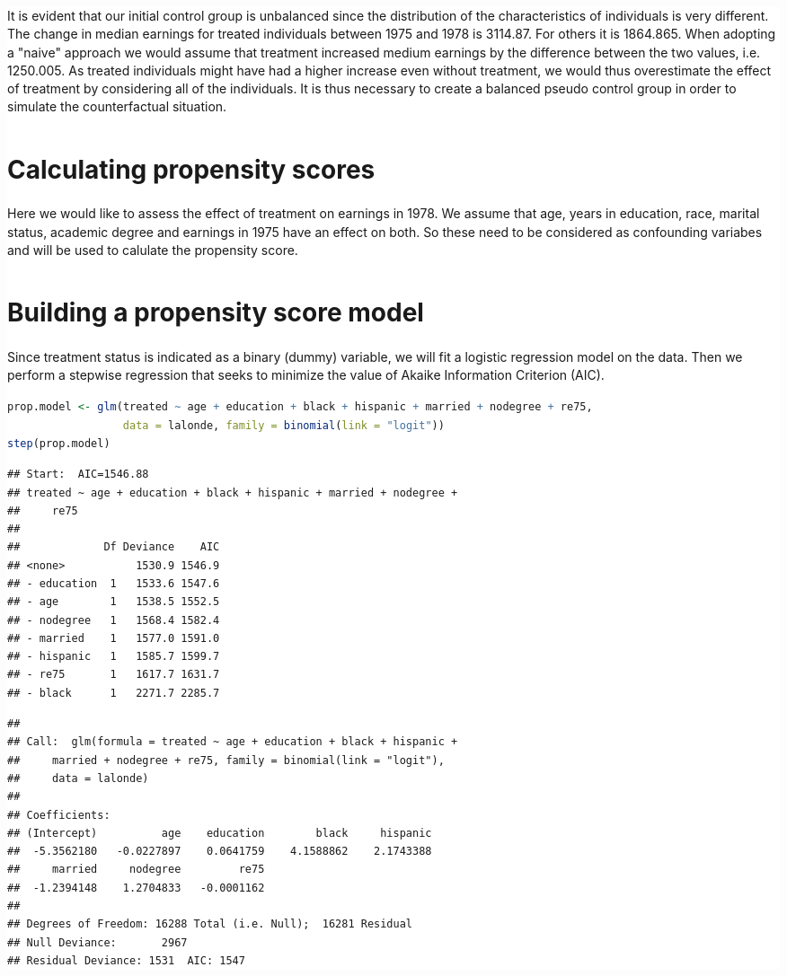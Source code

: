 It is evident that our initial control group is unbalanced since the distribution of the characteristics of individuals is very different. The change in median earnings for treated individuals between 1975 and 1978 is 3114.87. For others it is 1864.865. When adopting a "naive" approach we would assume that treatment increased medium earnings by the difference between the two values, i.e. 1250.005. As treated individuals might have had a higher increase even without treatment, we would thus overestimate the effect of treatment by considering all of the individuals. It is thus necessary to create a balanced pseudo control group in order to simulate the counterfactual situation.

# Calculating propensity scores

Here we would like to assess the effect of treatment on earnings in 1978. We assume that age, years in education, race, marital status, academic degree and earnings in 1975 have an effect on both. So these need to be considered as confounding variabes and will be used to calulate the propensity score.

# Building a propensity score model

Since treatment status is indicated as a binary (dummy) variable, we will fit a logistic regression model on the data. Then we perform a stepwise regression that seeks to minimize the value of Akaike Information Criterion (AIC).


```r
prop.model <- glm(treated ~ age + education + black + hispanic + married + nodegree + re75, 
                  data = lalonde, family = binomial(link = "logit"))
step(prop.model)
```

```
## Start:  AIC=1546.88
## treated ~ age + education + black + hispanic + married + nodegree + 
##     re75
## 
##             Df Deviance    AIC
## <none>           1530.9 1546.9
## - education  1   1533.6 1547.6
## - age        1   1538.5 1552.5
## - nodegree   1   1568.4 1582.4
## - married    1   1577.0 1591.0
## - hispanic   1   1585.7 1599.7
## - re75       1   1617.7 1631.7
## - black      1   2271.7 2285.7
```

```
## 
## Call:  glm(formula = treated ~ age + education + black + hispanic + 
##     married + nodegree + re75, family = binomial(link = "logit"), 
##     data = lalonde)
## 
## Coefficients:
## (Intercept)          age    education        black     hispanic  
##  -5.3562180   -0.0227897    0.0641759    4.1588862    2.1743388  
##     married     nodegree         re75  
##  -1.2394148    1.2704833   -0.0001162  
## 
## Degrees of Freedom: 16288 Total (i.e. Null);  16281 Residual
## Null Deviance:	    2967 
## Residual Deviance: 1531 	AIC: 1547
```
